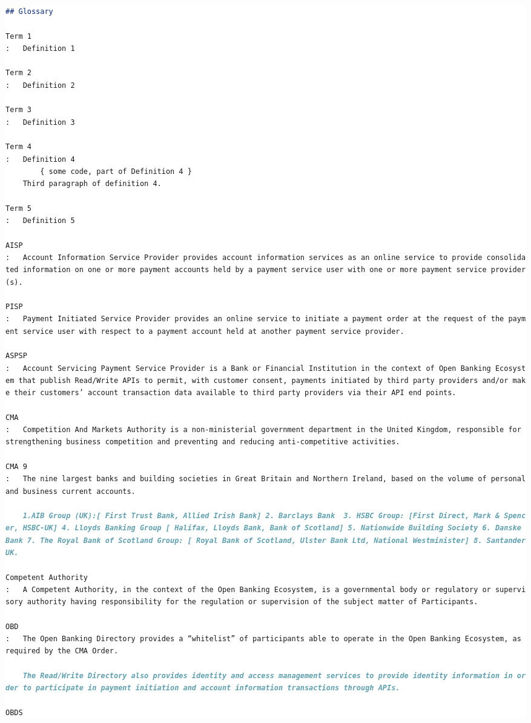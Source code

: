 ```markdown
## Glossary

Term 1
:   Definition 1

Term 2
:   Definition 2

Term 3
:   Definition 3

Term 4
:   Definition 4
        { some code, part of Definition 4 }
    Third paragraph of definition 4.

Term 5
:   Definition 5

AISP
:   Account Information Service Provider provides account information services as an online service to provide consolidated information on one or more payment accounts held by a payment service user with one or more payment service provider(s).

PISP
:   Payment Initiated Service Provider provides an online service to initiate a payment order at the request of the payment service user with respect to a payment account held at another payment service provider.

ASPSP
:   Account Servicing Payment Service Provider is a Bank or Financial Institution in the context of Open Banking Ecosystem that publish Read/Write APIs to permit, with customer consent, payments initiated by third party providers and/or make their customers’ account transaction data available to third party providers via their API end points.

CMA
:   Competition And Markets Authority is a non-ministerial government department in the United Kingdom, responsible for strengthening business competition and preventing and reducing anti-competitive activities.

CMA 9
:   The nine largest banks and building societies in Great Britain and Northern Ireland, based on the volume of personal and business current accounts.

    1.AIB Group (UK):[ First Trust Bank, Allied Irish Bank] 2. Barclays Bank  3. HSBC Group: [First Direct, Mark & Spencer, HSBC-UK] 4. Lloyds Banking Group [ Halifax, Lloyds Bank, Bank of Scotland] 5. Nationwide Building Society 6. Danske Bank 7. The Royal Bank of Scotland Group: [ Royal Bank of Scotland, Ulster Bank Ltd, National Westminister] 8. Santander UK.

Competent Authority
:   A Competent Authority, in the context of the Open Banking Ecosystem, is a governmental body or regulatory or supervisory authority having responsibility for the regulation or supervision of the subject matter of Participants.

OBD
:   The Open Banking Directory provides a “whitelist” of participants able to operate in the Open Banking Ecosystem, as required by the CMA Order.

    The Read/Write Directory also provides identity and access management services to provide identity information in order to participate in payment initiation and account information transactions through APIs.

OBDS
```